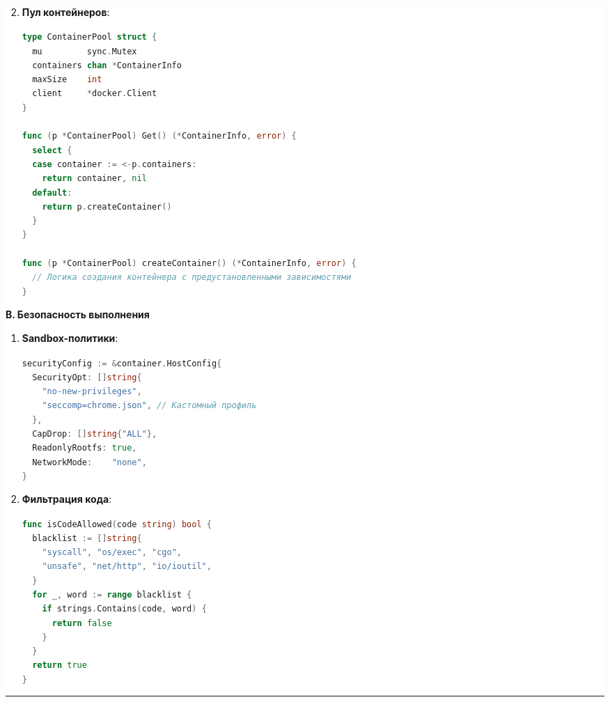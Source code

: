 2. **Пул контейнеров**:
   ```go
   type ContainerPool struct {
     mu         sync.Mutex
     containers chan *ContainerInfo
     maxSize    int
     client     *docker.Client
   }
   
   func (p *ContainerPool) Get() (*ContainerInfo, error) {
     select {
     case container := <-p.containers:
       return container, nil
     default:
       return p.createContainer()
     }
   }
   
   func (p *ContainerPool) createContainer() (*ContainerInfo, error) {
     // Логика создания контейнера с предустановленными зависимостями
   }
   ```

**B. Безопасность выполнения**

1. **Sandbox-политики**:
   ```go
   securityConfig := &container.HostConfig{
     SecurityOpt: []string{
       "no-new-privileges",
       "seccomp=chrome.json", // Кастомный профиль
     },
     CapDrop: []string{"ALL"},
     ReadonlyRootfs: true,
     NetworkMode:    "none",
   }
   ```

2. **Фильтрация кода**:
   ```go
   func isCodeAllowed(code string) bool {
     blacklist := []string{
       "syscall", "os/exec", "cgo", 
       "unsafe", "net/http", "io/ioutil",
     }
     for _, word := range blacklist {
       if strings.Contains(code, word) {
         return false
       }
     }
     return true
   }
   ```

---